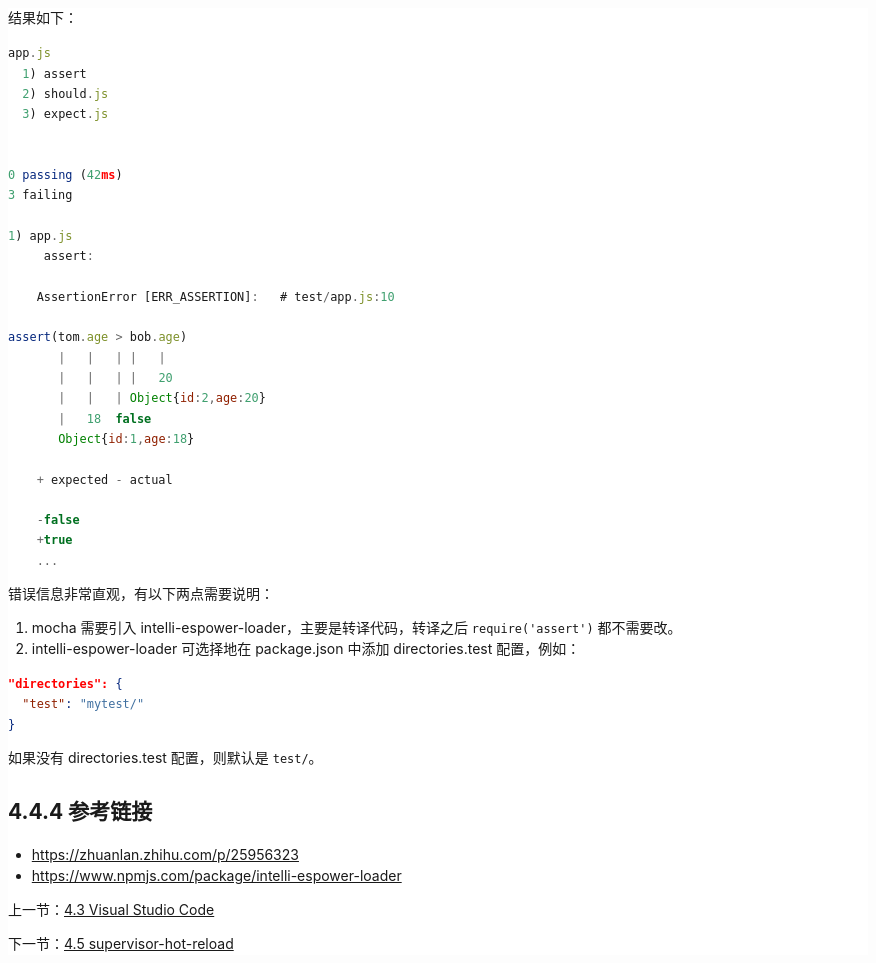 结果如下：

```js
app.js
  1) assert
  2) should.js
  3) expect.js


0 passing (42ms)
3 failing

1) app.js
     assert:

    AssertionError [ERR_ASSERTION]:   # test/app.js:10

assert(tom.age > bob.age)
       |   |   | |   |
       |   |   | |   20
       |   |   | Object{id:2,age:20}
       |   18  false
       Object{id:1,age:18}

    + expected - actual

    -false
    +true
    ...
```

错误信息非常直观，有以下两点需要说明：

1. mocha 需要引入 intelli-espower-loader，主要是转译代码，转译之后 `require('assert')` 都不需要改。
2. intelli-espower-loader 可选择地在 package.json 中添加 directories.test 配置，例如：

```json
"directories": {
  "test": "mytest/"
}
```

如果没有 directories.test 配置，则默认是 `test/`。

## 4.4.4 参考链接

- https://zhuanlan.zhihu.com/p/25956323
- https://www.npmjs.com/package/intelli-espower-loader

上一节：[4.3 Visual Studio Code](https://github.com/nswbmw/node-in-debugging/blob/master/4.3%20Visual%20Studio%20Code.md)

下一节：[4.5 supervisor-hot-reload](https://github.com/nswbmw/node-in-debugging/blob/master/4.5%20supervisor-hot-reload.md)
